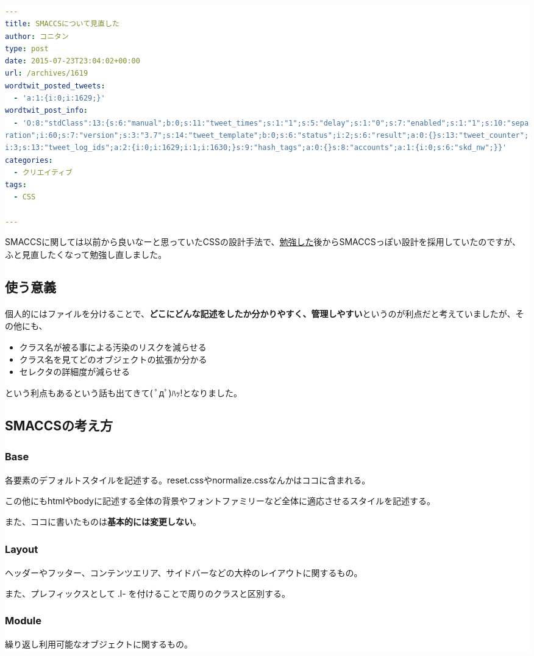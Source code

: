```yaml
---
title: SMACCSについて見直した
author: コニタン
type: post
date: 2015-07-23T23:04:02+00:00
url: /archives/1619
wordtwit_posted_tweets:
  - 'a:1:{i:0;i:1629;}'
wordtwit_post_info:
  - 'O:8:"stdClass":13:{s:6:"manual";b:0;s:11:"tweet_times";s:1:"1";s:5:"delay";s:1:"0";s:7:"enabled";s:1:"1";s:10:"separation";i:60;s:7:"version";s:3:"3.7";s:14:"tweet_template";b:0;s:6:"status";i:2;s:6:"result";a:0:{}s:13:"tweet_counter";i:3;s:13:"tweet_log_ids";a:2:{i:0;i:1629;i:1;i:1630;}s:9:"hash_tags";a:0:{}s:8:"accounts";a:1:{i:0;s:6:"skd_nw";}}'
categories:
  - クリエイティブ
tags:
  - CSS

---
```

SMACCSに関しては以前から良いなーと思っていたCSSの設計手法で、<a href="http://peng-note.com/archives/1164" target="_blank">勉強した</a>後からSMACCSっぽい設計を採用していたのですが、ふと見直したくなって勉強し直しました。

## 使う意義

個人的にはファイルを分けることで、**どこにどんな記述をしたか分かりやすく、管理しやすい**というのが利点だと考えていましたが、その他にも、

  * クラス名が被る事による汚染のリスクを減らせる
  * クラス名を見てどのオブジェクトの拡張か分かる
  * セレクタの詳細度が減らせる

という利点もあるという話も出てきて( ﾟдﾟ)ﾊｯ!となりました。

## SMACCSの考え方

### Base

各要素のデフォルトスタイルを記述する。reset.cssやnormalize.cssなんかはココに含まれる。
  
この他にもhtmlやbodyに記述する全体の背景やフォントファミリーなど全体に適応させるスタイルを記述する。

また、ココに書いたものは**基本的には変更しない**。

### Layout

ヘッダーやフッター、コンテンツエリア、サイドバーなどの大枠のレイアウトに関するもの。
  
また、プレフィックスとして .l- を付けることで周りのクラスと区別する。

### Module

繰り返し利用可能なオブジェクトに関するもの。
  